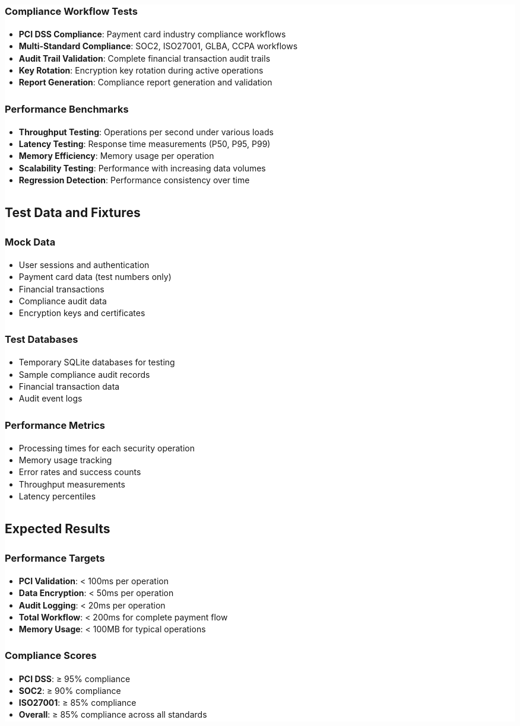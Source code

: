 ### Compliance Workflow Tests
- **PCI DSS Compliance**: Payment card industry compliance workflows
- **Multi-Standard Compliance**: SOC2, ISO27001, GLBA, CCPA workflows
- **Audit Trail Validation**: Complete financial transaction audit trails
- **Key Rotation**: Encryption key rotation during active operations
- **Report Generation**: Compliance report generation and validation

### Performance Benchmarks
- **Throughput Testing**: Operations per second under various loads
- **Latency Testing**: Response time measurements (P50, P95, P99)
- **Memory Efficiency**: Memory usage per operation
- **Scalability Testing**: Performance with increasing data volumes
- **Regression Detection**: Performance consistency over time

## Test Data and Fixtures

### Mock Data
- User sessions and authentication
- Payment card data (test numbers only)
- Financial transactions
- Compliance audit data
- Encryption keys and certificates

### Test Databases
- Temporary SQLite databases for testing
- Sample compliance audit records
- Financial transaction data
- Audit event logs

### Performance Metrics
- Processing times for each security operation
- Memory usage tracking
- Error rates and success counts
- Throughput measurements
- Latency percentiles

## Expected Results

### Performance Targets
- **PCI Validation**: < 100ms per operation
- **Data Encryption**: < 50ms per operation
- **Audit Logging**: < 20ms per operation
- **Total Workflow**: < 200ms for complete payment flow
- **Memory Usage**: < 100MB for typical operations

### Compliance Scores
- **PCI DSS**: ≥ 95% compliance
- **SOC2**: ≥ 90% compliance
- **ISO27001**: ≥ 85% compliance
- **Overall**: ≥ 85% compliance across all standards

